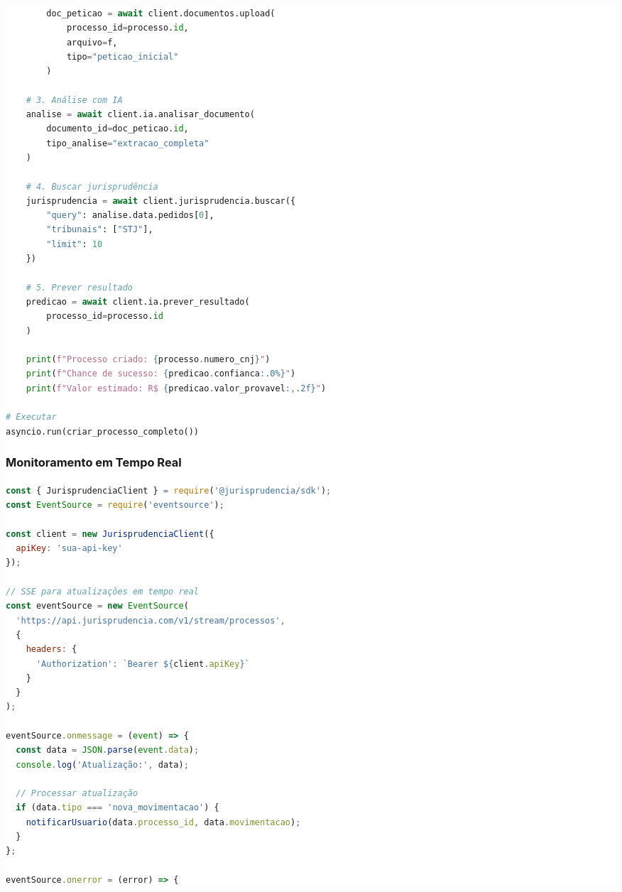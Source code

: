 ```python
        doc_peticao = await client.documentos.upload(
            processo_id=processo.id,
            arquivo=f,
            tipo="peticao_inicial"
        )
    
    # 3. Análise com IA
    analise = await client.ia.analisar_documento(
        documento_id=doc_peticao.id,
        tipo_analise="extracao_completa"
    )
    
    # 4. Buscar jurisprudência
    jurisprudencia = await client.jurisprudencia.buscar({
        "query": analise.data.pedidos[0],
        "tribunais": ["STJ"],
        "limit": 10
    })
    
    # 5. Prever resultado
    predicao = await client.ia.prever_resultado(
        processo_id=processo.id
    )
    
    print(f"Processo criado: {processo.numero_cnj}")
    print(f"Chance de sucesso: {predicao.confianca:.0%}")
    print(f"Valor estimado: R$ {predicao.valor_provavel:,.2f}")

# Executar
asyncio.run(criar_processo_completo())
```

### Monitoramento em Tempo Real

```javascript
const { JurisprudenciaClient } = require('@jurisprudencia/sdk');
const EventSource = require('eventsource');

const client = new JurisprudenciaClient({
  apiKey: 'sua-api-key'
});

// SSE para atualizações em tempo real
const eventSource = new EventSource(
  'https://api.jurisprudencia.com/v1/stream/processos',
  {
    headers: {
      'Authorization': `Bearer ${client.apiKey}`
    }
  }
);

eventSource.onmessage = (event) => {
  const data = JSON.parse(event.data);
  console.log('Atualização:', data);
  
  // Processar atualização
  if (data.tipo === 'nova_movimentacao') {
    notificarUsuario(data.processo_id, data.movimentacao);
  }
};

eventSource.onerror = (error) => {
```
